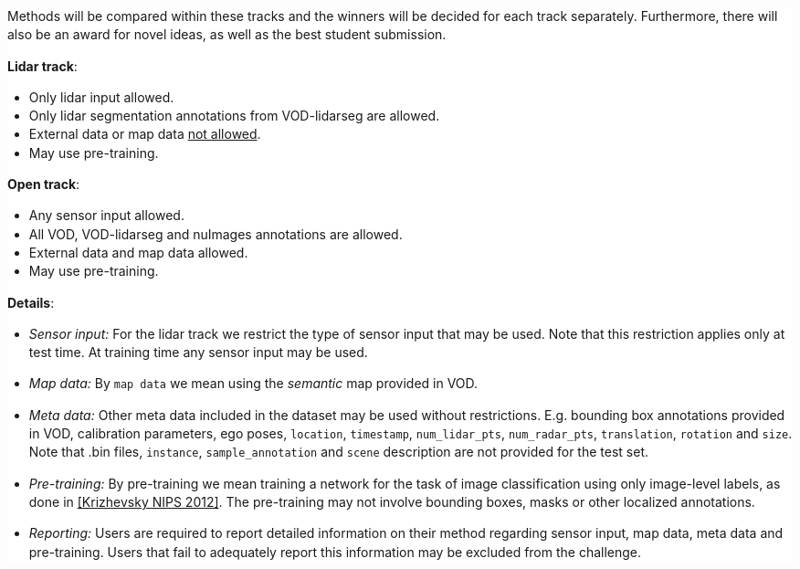 Methods will be compared within these tracks and the winners will be decided for each track separately.
Furthermore, there will also be an award for novel ideas, as well as the best student submission.

**Lidar track**: 
* Only lidar input allowed.
* Only lidar segmentation annotations from VOD-lidarseg are allowed.
* External data or map data <u>not allowed</u>.
* May use pre-training.

**Open track**: 
* Any sensor input allowed.
* All VOD, VOD-lidarseg and nuImages annotations are allowed.
* External data and map data allowed.
* May use pre-training.

**Details**:
* *Sensor input:*
For the lidar track we restrict the type of sensor input that may be used.
Note that this restriction applies only at test time.
At training time any sensor input may be used.

* *Map data:*
By `map data` we mean using the *semantic* map provided in VOD. 

* *Meta data:*
Other meta data included in the dataset may be used without restrictions.
E.g. bounding box annotations provided in VOD, calibration parameters, ego poses, `location`, `timestamp`, `num_lidar_pts`, `num_radar_pts`, `translation`, `rotation` and `size`.
Note that .bin files, `instance`, `sample_annotation` and `scene` description are not provided for the test set.

* *Pre-training:*
By pre-training we mean training a network for the task of image classification using only image-level labels,
as done in [[Krizhevsky NIPS 2012]](http://papers.nips.cc/paper/4824-imagenet-classification-with-deep-convolutional-neural-networ).
The pre-training may not involve bounding boxes, masks or other localized annotations.

* *Reporting:* 
Users are required to report detailed information on their method regarding sensor input, map data, meta data and pre-training.
Users that fail to adequately report this information may be excluded from the challenge. 
